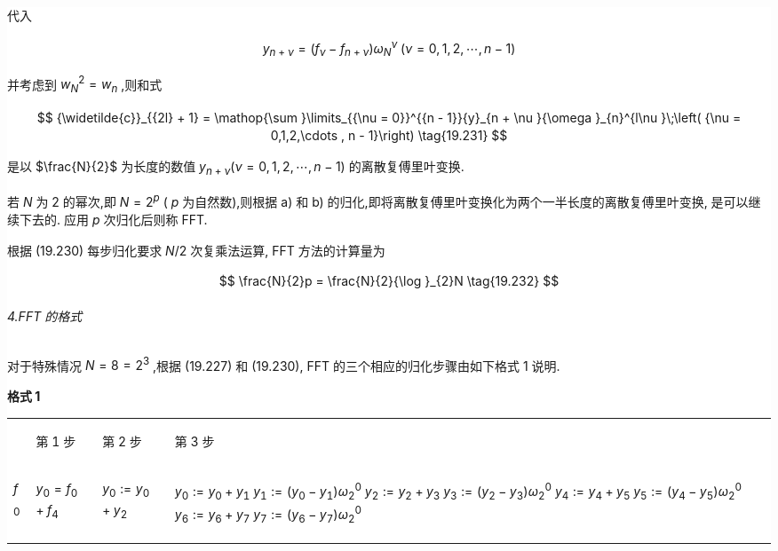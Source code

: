 代入

$$
{y}_{n + \nu } = \left( {{f}_{\nu } - {f}_{n + \nu }}\right) {\omega }_{N}^{\nu }\;\left( {\nu  = 0,1,2,\cdots , n - 1}\right)  \tag{19.230}
$$

并考虑到 ${w}_{N}^{2} = {w}_{n}$ ,则和式

$$
{\widetilde{c}}_{{2l} + 1} = \mathop{\sum }\limits_{{\nu  = 0}}^{{n - 1}}{y}_{n + \nu }{\omega }_{n}^{l\nu }\;\left( {\nu  = 0,1,2,\cdots , n - 1}\right)  \tag{19.231}
$$

是以 $\frac{N}{2}$ 为长度的数值 ${y}_{n + \nu }\left( {\nu  = 0,1,2,\cdots , n - 1}\right)$ 的离散复傅里叶变换.

若 $N$ 为 2 的幂次,即 $N = {2}^{p}$ ( $p$ 为自然数),则根据 a) 和 b) 的归化,即将离散复傅里叶变换化为两个一半长度的离散复傅里叶变换, 是可以继续下去的. 应用 $p$ 次归化后则称 FFT.

根据 (19.230) 每步归化要求 $N/2$ 次复乘法运算, FFT 方法的计算量为

$$
\frac{N}{2}p = \frac{N}{2}{\log }_{2}N \tag{19.232}
$$

###### 4.FFT 的格式

对于特殊情况 $N = 8 = {2}^{3}$ ,根据 (19.227) 和 (19.230), FFT 的三个相应的归化步骤由如下格式 1 说明.

**格式 1**

<table><tr><td/><td>

第 1 步

</td><td>

第 2 步

</td><td>

第 3 步

</td><td/></tr><tr><td>

${f}_{0}$

</td><td>

${y}_{0} = {f}_{0} + {f}_{4}$

</td><td>

${y}_{0} \mathrel{\text{:=}} {y}_{0} + {y}_{2}$

</td><td rowspan="8">

${y}_{0} \mathrel{\text{:=}} {y}_{0} + {y}_{1}$ ${y}_{1} \mathrel{\text{:=}} \left( {{y}_{0} - {y}_{1}}\right) {\omega }_{2}^{0}$ ${y}_{2} \mathrel{\text{:=}} {y}_{2} + {y}_{3}$ ${y}_{3} \mathrel{\text{:=}} \left( {{y}_{2} - {y}_{3}}\right) {\omega }_{2}^{0}$ ${y}_{4} \mathrel{\text{:=}} {y}_{4} + {y}_{5}$ ${y}_{5} \mathrel{\text{:=}} \left( {{y}_{4} - {y}_{5}}\right) {\omega }_{2}^{0}$ ${y}_{6} \mathrel{\text{:=}} {y}_{6} + {y}_{7}$ ${y}_{7} \mathrel{\text{:=}} \left( {{y}_{6} - {y}_{7}}\right) {\omega }_{2}^{0}$
